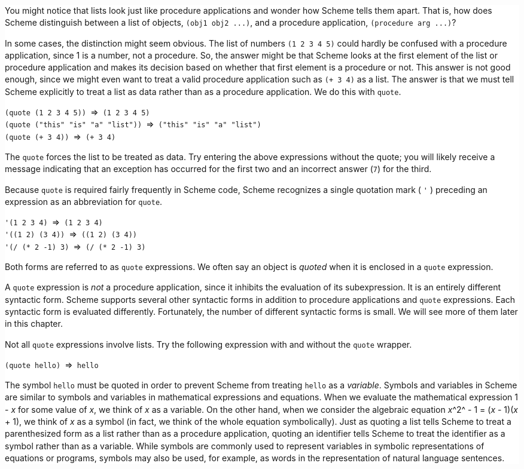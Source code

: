 You might notice that lists look just like procedure applications and
wonder how Scheme tells them apart. That is, how does Scheme distinguish
between a list of objects, `(obj1 obj2 ...)`, and a procedure
application, `(procedure arg ...)`?

In some cases, the distinction might seem obvious. The list of numbers
`(1 2 3 4 5)` could hardly be confused with a procedure application,
since 1 is a number, not a procedure. So, the answer might be that
Scheme looks at the first element of the list or procedure application
and makes its decision based on whether that first element is a
procedure or not. This answer is not good enough, since we might even
want to treat a valid procedure application such as `(+ 3 4)` as a list.
The answer is that we must tell Scheme explicitly to treat a list as
data rather than as a procedure application. We do this with `quote`.

`(quote (1 2 3 4 5)) `$\Rightarrow$` (1 2 3 4 5)`<br/>
`(quote ("this" "is" "a" "list")) `$\Rightarrow$` ("this" "is" "a" "list")`<br/>
`(quote (+ 3 4)) `$\Rightarrow$` (+ 3 4)`

The `quote` forces the list to be treated as data. Try entering the
above expressions without the quote; you will likely receive a message
indicating that an exception has occurred for the first two and an
incorrect answer (`7`) for the third.

Because `quote` is required fairly frequently in Scheme code, Scheme
recognizes a single quotation mark ( `'` ) preceding an expression as an
abbreviation for `quote`.

`'(1 2 3 4) `$\Rightarrow$` (1 2 3 4)`<br/>
`'((1 2) (3 4)) `$\Rightarrow$` ((1 2) (3 4))`<br/>
`'(/ (* 2 -1) 3) `$\Rightarrow$` (/ (* 2 -1) 3)`

Both forms are referred to as `quote` expressions. We often say an
object is *quoted* when it is enclosed in a `quote` expression.

A `quote` expression is *not* a procedure application, since it inhibits
the evaluation of its subexpression. It is an entirely different
syntactic form. Scheme supports several other syntactic forms in
addition to procedure applications and `quote` expressions. Each
syntactic form is evaluated differently. Fortunately, the number of
different syntactic forms is small. We will see more of them later in
this chapter.

Not all `quote` expressions involve lists. Try the following expression
with and without the `quote` wrapper.

`(quote hello) `$\Rightarrow$` hello`

The symbol `hello` must be quoted in order to prevent Scheme from
treating `hello` as a *variable*. Symbols and variables in Scheme are
similar to symbols and variables in mathematical expressions and
equations. When we evaluate the mathematical expression 1 - *x* for some
value of *x*, we think of *x* as a variable. On the other hand, when we
consider the algebraic equation *x*^2^ - 1 = (*x* - 1)(*x* + 1), we
think of *x* as a symbol (in fact, we think of the whole equation
symbolically). Just as quoting a list tells Scheme to treat a
parenthesized form as a list rather than as a procedure application,
quoting an identifier tells Scheme to treat the identifier as a symbol
rather than as a variable. While symbols are commonly used to represent
variables in symbolic representations of equations or programs, symbols
may also be used, for example, as words in the representation of natural
language sentences.
